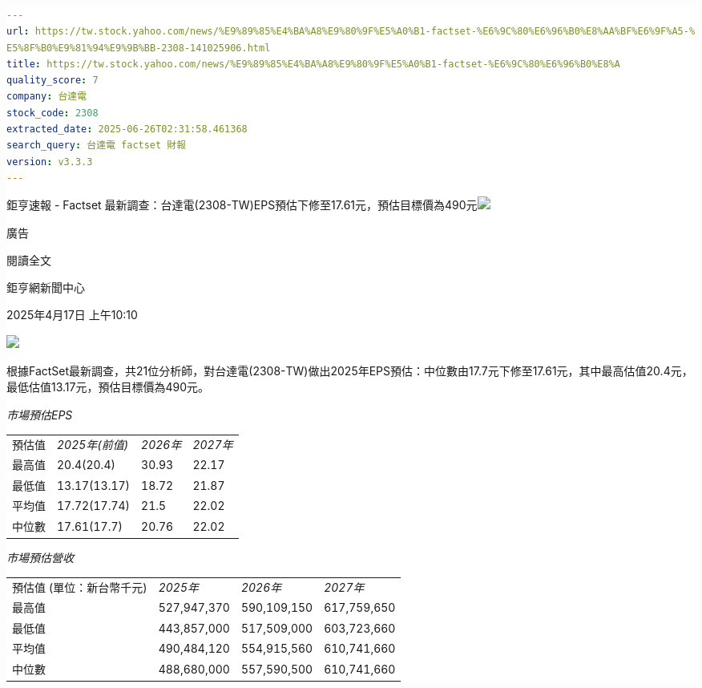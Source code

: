 ```yaml
---
url: https://tw.stock.yahoo.com/news/%E9%89%85%E4%BA%A8%E9%80%9F%E5%A0%B1-factset-%E6%9C%80%E6%96%B0%E8%AA%BF%E6%9F%A5-%E5%8F%B0%E9%81%94%E9%9B%BB-2308-141025906.html
title: https://tw.stock.yahoo.com/news/%E9%89%85%E4%BA%A8%E9%80%9F%E5%A0%B1-factset-%E6%9C%80%E6%96%B0%E8%A
quality_score: 7
company: 台達電
stock_code: 2308
extracted_date: 2025-06-26T02:31:58.461368
search_query: 台達電 factset 財報
version: v3.3.3
---
```


鉅亨速報 - Factset 最新調查：台達電(2308-TW)EPS預估下修至17.61元，預估目標價為490元![](/_td_api/beacon/info?beaconType=noJSenabled&bucket=finance-TW-zh-Hant-TW-def&code=pageRender&device=desktop&lang=zh-Hant-TW&pageName=deeplink®ion=TW&rid=3dllp0tk5pc8m&site=finance&t=1750905110564)

廣告

閱讀全文

鉅亨網新聞中心

2025年4月17日 上午10:10

![](https://s.yimg.com/ny/api/res/1.2/JFbK1PrMoXtVKdKnF7kbfA--/YXBwaWQ9aGlnaGxhbmRlcjt3PTcwNTtoPTM5NztjZj13ZWJw/https://media.zenfs.com/en/cnyes.com.tw/f61cb7ac8276b1f526af952fa1ef190f)

根據FactSet最新調查，共21位分析師，對台達電(2308-TW)做出2025年EPS預估：中位數由17.7元下修至17.61元，其中最高估值20.4元，最低估值13.17元，預估目標價為490元。

*市場預估EPS*

|  |  |  |  |
| --- | --- | --- | --- |
| 預估值 | *2025年(前值)* | *2026年* | *2027年* |
| 最高值 | 20.4(20.4) | 30.93 | 22.17 |
| 最低值 | 13.17(13.17) | 18.72 | 21.87 |
| 平均值 | 17.72(17.74) | 21.5 | 22.02 |
| 中位數 | 17.61(17.7) | 20.76 | 22.02 |

*市場預估營收*

|  |  |  |  |
| --- | --- | --- | --- |
| 預估值 (單位：新台幣千元) | *2025年* | *2026年* | *2027年* |
| 最高值 | 527,947,370 | 590,109,150 | 617,759,650 |
| 最低值 | 443,857,000 | 517,509,000 | 603,723,660 |
| 平均值 | 490,484,120 | 554,915,560 | 610,741,660 |
| 中位數 | 488,680,000 | 557,590,500 | 610,741,660 |
